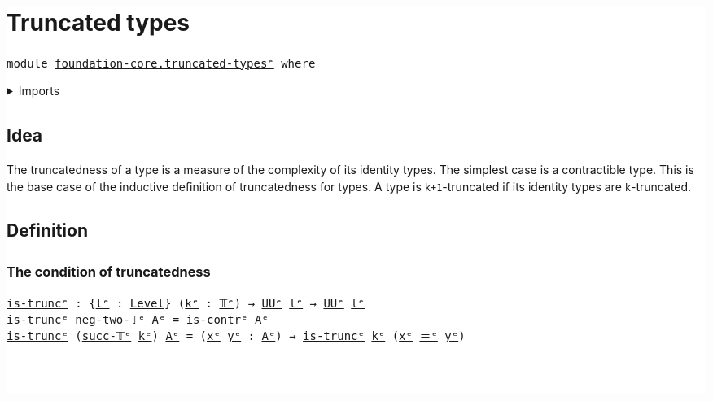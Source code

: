 # Truncated types

<pre class="Agda"><a id="28" class="Keyword">module</a> <a id="35" href="foundation-core.truncated-types%25E1%25B5%2589.html" class="Module">foundation-core.truncated-typesᵉ</a> <a id="68" class="Keyword">where</a>
</pre>
<details><summary>Imports</summary></details>

## Idea

The truncatedness of a type is a measure of the complexity of its identity
types. The simplest case is a contractible type. This is the base case of the
inductive definition of truncatedness for types. A type is `k+1`-truncated if
its identity types are `k`-truncated.

## Definition

### The condition of truncatedness

<pre class="Agda"><a id="is-truncᵉ"></a><a id="1253" href="foundation-core.truncated-types%25E1%25B5%2589.html#1253" class="Function">is-truncᵉ</a> <a id="1263" class="Symbol">:</a> <a id="1265" class="Symbol">{</a><a id="1266" href="foundation-core.truncated-types%25E1%25B5%2589.html#1266" class="Bound">lᵉ</a> <a id="1269" class="Symbol">:</a> <a id="1271" href="Agda.Primitive.html#742" class="Postulate">Level</a><a id="1276" class="Symbol">}</a> <a id="1278" class="Symbol">(</a><a id="1279" href="foundation-core.truncated-types%25E1%25B5%2589.html#1279" class="Bound">kᵉ</a> <a id="1282" class="Symbol">:</a> <a id="1284" href="foundation-core.truncation-levels%25E1%25B5%2589.html#523" class="Datatype">𝕋ᵉ</a><a id="1286" class="Symbol">)</a> <a id="1288" class="Symbol">→</a> <a id="1290" href="Agda.Primitive.html#429" class="Primitive">UUᵉ</a> <a id="1294" href="foundation-core.truncated-types%25E1%25B5%2589.html#1266" class="Bound">lᵉ</a> <a id="1297" class="Symbol">→</a> <a id="1299" href="Agda.Primitive.html#429" class="Primitive">UUᵉ</a> <a id="1303" href="foundation-core.truncated-types%25E1%25B5%2589.html#1266" class="Bound">lᵉ</a>
<a id="1306" href="foundation-core.truncated-types%25E1%25B5%2589.html#1253" class="Function">is-truncᵉ</a> <a id="1316" href="foundation-core.truncation-levels%25E1%25B5%2589.html#546" class="InductiveConstructor">neg-two-𝕋ᵉ</a> <a id="1327" href="foundation-core.truncated-types%25E1%25B5%2589.html#1327" class="Bound">Aᵉ</a> <a id="1330" class="Symbol">=</a> <a id="1332" href="foundation-core.contractible-types%25E1%25B5%2589.html#908" class="Function">is-contrᵉ</a> <a id="1342" href="foundation-core.truncated-types%25E1%25B5%2589.html#1327" class="Bound">Aᵉ</a>
<a id="1345" href="foundation-core.truncated-types%25E1%25B5%2589.html#1253" class="Function">is-truncᵉ</a> <a id="1355" class="Symbol">(</a><a id="1356" href="foundation-core.truncation-levels%25E1%25B5%2589.html#564" class="InductiveConstructor">succ-𝕋ᵉ</a> <a id="1364" href="foundation-core.truncated-types%25E1%25B5%2589.html#1364" class="Bound">kᵉ</a><a id="1366" class="Symbol">)</a> <a id="1368" href="foundation-core.truncated-types%25E1%25B5%2589.html#1368" class="Bound">Aᵉ</a> <a id="1371" class="Symbol">=</a> <a id="1373" class="Symbol">(</a><a id="1374" href="foundation-core.truncated-types%25E1%25B5%2589.html#1374" class="Bound">xᵉ</a> <a id="1377" href="foundation-core.truncated-types%25E1%25B5%2589.html#1377" class="Bound">yᵉ</a> <a id="1380" class="Symbol">:</a> <a id="1382" href="foundation-core.truncated-types%25E1%25B5%2589.html#1368" class="Bound">Aᵉ</a><a id="1384" class="Symbol">)</a> <a id="1386" class="Symbol">→</a> <a id="1388" href="foundation-core.truncated-types%25E1%25B5%2589.html#1253" class="Function">is-truncᵉ</a> <a id="1398" href="foundation-core.truncated-types%25E1%25B5%2589.html#1364" class="Bound">kᵉ</a> <a id="1401" class="Symbol">(</a><a id="1402" href="foundation-core.truncated-types%25E1%25B5%2589.html#1374" class="Bound">xᵉ</a> <a id="1405" href="foundation-core.identity-types%25E1%25B5%2589.html#2730" class="Function Operator">＝ᵉ</a> <a id="1408" href="foundation-core.truncated-types%25E1%25B5%2589.html#1377" class="Bound">yᵉ</a><a id="1410" class="Symbol">)</a>
